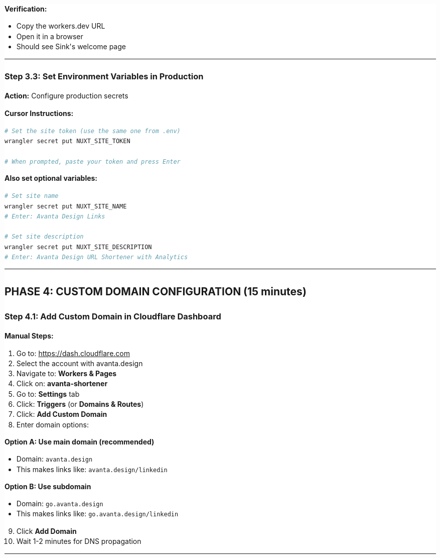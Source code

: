 **Verification:**
- Copy the workers.dev URL
- Open it in a browser
- Should see Sink's welcome page

---

### Step 3.3: Set Environment Variables in Production
**Action:** Configure production secrets

**Cursor Instructions:**
```bash
# Set the site token (use the same one from .env)
wrangler secret put NUXT_SITE_TOKEN

# When prompted, paste your token and press Enter
```

**Also set optional variables:**
```bash
# Set site name
wrangler secret put NUXT_SITE_NAME
# Enter: Avanta Design Links

# Set site description
wrangler secret put NUXT_SITE_DESCRIPTION
# Enter: Avanta Design URL Shortener with Analytics
```

---

## PHASE 4: CUSTOM DOMAIN CONFIGURATION (15 minutes)

### Step 4.1: Add Custom Domain in Cloudflare Dashboard

**Manual Steps:**
1. Go to: https://dash.cloudflare.com
2. Select the account with avanta.design
3. Navigate to: **Workers & Pages**
4. Click on: **avanta-shortener**
5. Go to: **Settings** tab
6. Click: **Triggers** (or **Domains & Routes**)
7. Click: **Add Custom Domain**
8. Enter domain options:

**Option A: Use main domain (recommended)**
- Domain: `avanta.design`
- This makes links like: `avanta.design/linkedin`

**Option B: Use subdomain**
- Domain: `go.avanta.design`
- This makes links like: `go.avanta.design/linkedin`

9. Click **Add Domain**
10. Wait 1-2 minutes for DNS propagation

---
